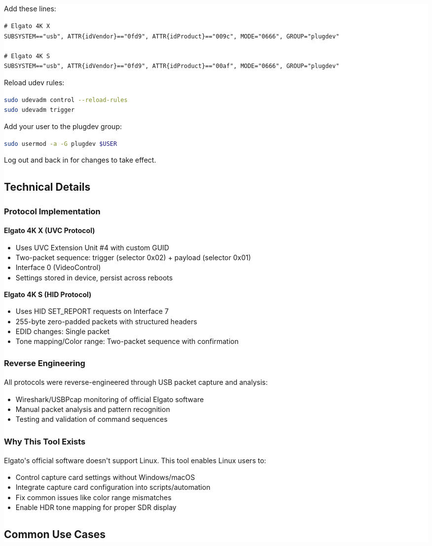 Add these lines:
```
# Elgato 4K X
SUBSYSTEM=="usb", ATTR{idVendor}=="0fd9", ATTR{idProduct}=="009c", MODE="0666", GROUP="plugdev"

# Elgato 4K S
SUBSYSTEM=="usb", ATTR{idVendor}=="0fd9", ATTR{idProduct}=="00af", MODE="0666", GROUP="plugdev"
```

Reload udev rules:
```bash
sudo udevadm control --reload-rules
sudo udevadm trigger
```

Add your user to the plugdev group:
```bash
sudo usermod -a -G plugdev $USER
```

Log out and back in for changes to take effect.

## Technical Details

### Protocol Implementation

**Elgato 4K X (UVC Protocol)**
- Uses UVC Extension Unit #4 with custom GUID
- Two-packet sequence: trigger (selector 0x02) + payload (selector 0x01)
- Interface 0 (VideoControl)
- Settings stored in device, persist across reboots

**Elgato 4K S (HID Protocol)**
- Uses HID SET_REPORT requests on Interface 7
- 255-byte zero-padded packets with structured headers
- EDID changes: Single packet
- Tone mapping/Color range: Two-packet sequence with confirmation

### Reverse Engineering

All protocols were reverse-engineered through USB packet capture and analysis:
- Wireshark/USBPcap monitoring of official Elgato software
- Manual packet analysis and pattern recognition
- Testing and validation of command sequences

### Why This Tool Exists

Elgato's official software doesn't support Linux. This tool enables Linux users to:
- Control capture card settings without Windows/macOS
- Integrate capture card configuration into scripts/automation
- Fix common issues like color range mismatches
- Enable HDR tone mapping for proper SDR display

## Common Use Cases
